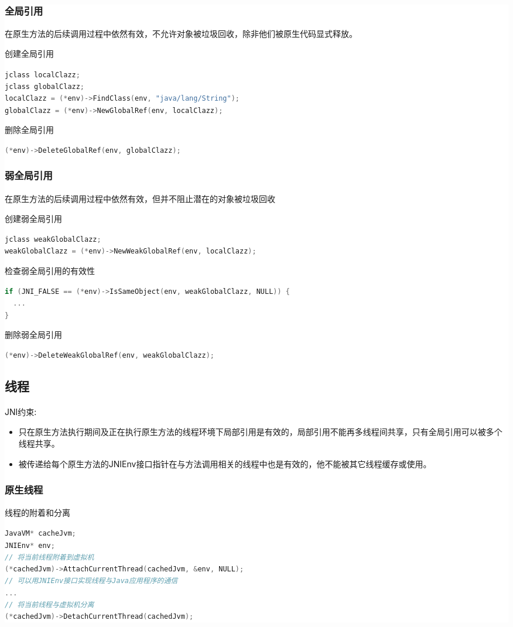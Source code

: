 ### 全局引用

在原生方法的后续调用过程中依然有效，不允许对象被垃圾回收，除非他们被原生代码显式释放。

创建全局引用

```c++
jclass localClazz;
jclass globalClazz;
localClazz = (*env)->FindClass(env, "java/lang/String");
globalClazz = (*env)->NewGlobalRef(env, localClazz);
```

删除全局引用

```c++
(*env)->DeleteGlobalRef(env, globalClazz);
```

### 弱全局引用

在原生方法的后续调用过程中依然有效，但并不阻止潜在的对象被垃圾回收

创建弱全局引用

```c++
jclass weakGlobalClazz;
weakGlobalClazz = (*env)->NewWeakGlobalRef(env, localClazz);
```

检查弱全局引用的有效性

```c++
if (JNI_FALSE == (*env)->IsSameObject(env, weakGlobalClazz, NULL)) {
  ...
}
```

删除弱全局引用

```c++
(*env)->DeleteWeakGlobalRef(env, weakGlobalClazz);
```



## 线程

JNI约束:

- 只在原生方法执行期间及正在执行原生方法的线程环境下局部引用是有效的，局部引用不能再多线程间共享，只有全局引用可以被多个线程共享。

- 被传递给每个原生方法的JNIEnv接口指针在与方法调用相关的线程中也是有效的，他不能被其它线程缓存或使用。

### 原生线程

线程的附着和分离

```c++
JavaVM* cacheJvm;
JNIEnv* env;
// 将当前线程附着到虚拟机
(*cachedJvm)->AttachCurrentThread(cachedJvm, &env, NULL);
// 可以用JNIEnv接口实现线程与Java应用程序的通信
...
// 将当前线程与虚拟机分离
(*cachedJvm)->DetachCurrentThread(cachedJvm);
```

